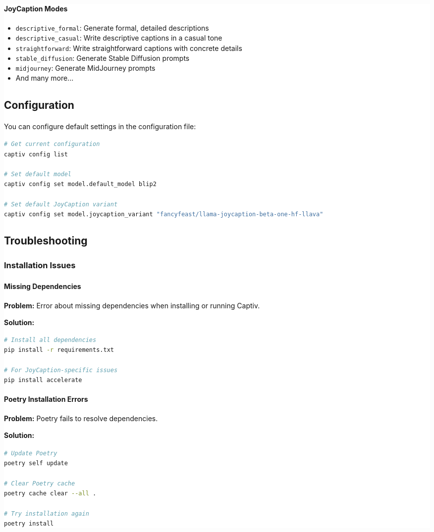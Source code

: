 #### JoyCaption Modes

- `descriptive_formal`: Generate formal, detailed descriptions
- `descriptive_casual`: Write descriptive captions in a casual tone
- `straightforward`: Write straightforward captions with concrete details
- `stable_diffusion`: Generate Stable Diffusion prompts
- `midjourney`: Generate MidJourney prompts
- And many more...

## Configuration

You can configure default settings in the configuration file:

```bash
# Get current configuration
captiv config list

# Set default model
captiv config set model.default_model blip2

# Set default JoyCaption variant
captiv config set model.joycaption_variant "fancyfeast/llama-joycaption-beta-one-hf-llava"
```

## Troubleshooting

### Installation Issues

#### Missing Dependencies

**Problem:** Error about missing dependencies when installing or running Captiv.

**Solution:**

```bash
# Install all dependencies
pip install -r requirements.txt

# For JoyCaption-specific issues
pip install accelerate
```

#### Poetry Installation Errors

**Problem:** Poetry fails to resolve dependencies.

**Solution:**

```bash
# Update Poetry
poetry self update

# Clear Poetry cache
poetry cache clear --all .

# Try installation again
poetry install
```
